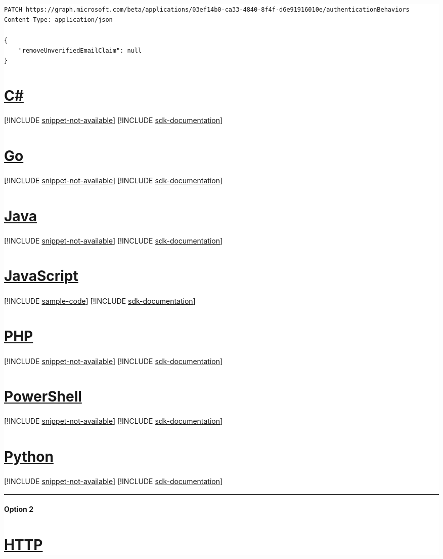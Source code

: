 
```http
PATCH https://graph.microsoft.com/beta/applications/03ef14b0-ca33-4840-8f4f-d6e91916010e/authenticationBehaviors
Content-Type: application/json

{
    "removeUnverifiedEmailClaim": null
}
```

# [C#](#tab/csharp)
[!INCLUDE [snippet-not-available](../includes/snippets/snippet-not-available.md)]
[!INCLUDE [sdk-documentation](../includes/snippets/snippets-sdk-documentation-link.md)]

# [Go](#tab/go)
[!INCLUDE [snippet-not-available](../includes/snippets/snippet-not-available.md)]
[!INCLUDE [sdk-documentation](../includes/snippets/snippets-sdk-documentation-link.md)]

# [Java](#tab/java)
[!INCLUDE [snippet-not-available](../includes/snippets/snippet-not-available.md)]
[!INCLUDE [sdk-documentation](../includes/snippets/snippets-sdk-documentation-link.md)]

# [JavaScript](#tab/javascript)
[!INCLUDE [sample-code](../includes/snippets/javascript/beta/update-authenticationbehaviors-removeunverifiedemailclaim-null-false-option1-javascript-snippets.md)]
[!INCLUDE [sdk-documentation](../includes/snippets/snippets-sdk-documentation-link.md)]

# [PHP](#tab/php)
[!INCLUDE [snippet-not-available](../includes/snippets/snippet-not-available.md)]
[!INCLUDE [sdk-documentation](../includes/snippets/snippets-sdk-documentation-link.md)]

# [PowerShell](#tab/powershell)
[!INCLUDE [snippet-not-available](../includes/snippets/snippet-not-available.md)]
[!INCLUDE [sdk-documentation](../includes/snippets/snippets-sdk-documentation-link.md)]

# [Python](#tab/python)
[!INCLUDE [snippet-not-available](../includes/snippets/snippet-not-available.md)]
[!INCLUDE [sdk-documentation](../includes/snippets/snippets-sdk-documentation-link.md)]

---

#### Option 2

# [HTTP](#tab/http)
